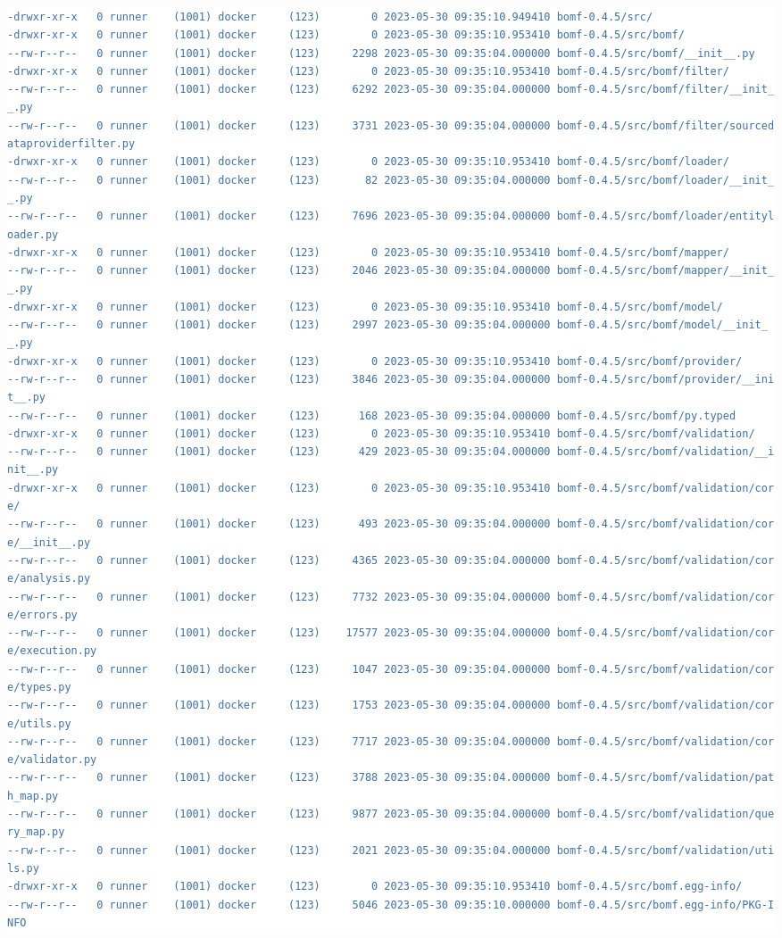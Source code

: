 ```diff
-drwxr-xr-x   0 runner    (1001) docker     (123)        0 2023-05-30 09:35:10.949410 bomf-0.4.5/src/
-drwxr-xr-x   0 runner    (1001) docker     (123)        0 2023-05-30 09:35:10.953410 bomf-0.4.5/src/bomf/
--rw-r--r--   0 runner    (1001) docker     (123)     2298 2023-05-30 09:35:04.000000 bomf-0.4.5/src/bomf/__init__.py
-drwxr-xr-x   0 runner    (1001) docker     (123)        0 2023-05-30 09:35:10.953410 bomf-0.4.5/src/bomf/filter/
--rw-r--r--   0 runner    (1001) docker     (123)     6292 2023-05-30 09:35:04.000000 bomf-0.4.5/src/bomf/filter/__init__.py
--rw-r--r--   0 runner    (1001) docker     (123)     3731 2023-05-30 09:35:04.000000 bomf-0.4.5/src/bomf/filter/sourcedataproviderfilter.py
-drwxr-xr-x   0 runner    (1001) docker     (123)        0 2023-05-30 09:35:10.953410 bomf-0.4.5/src/bomf/loader/
--rw-r--r--   0 runner    (1001) docker     (123)       82 2023-05-30 09:35:04.000000 bomf-0.4.5/src/bomf/loader/__init__.py
--rw-r--r--   0 runner    (1001) docker     (123)     7696 2023-05-30 09:35:04.000000 bomf-0.4.5/src/bomf/loader/entityloader.py
-drwxr-xr-x   0 runner    (1001) docker     (123)        0 2023-05-30 09:35:10.953410 bomf-0.4.5/src/bomf/mapper/
--rw-r--r--   0 runner    (1001) docker     (123)     2046 2023-05-30 09:35:04.000000 bomf-0.4.5/src/bomf/mapper/__init__.py
-drwxr-xr-x   0 runner    (1001) docker     (123)        0 2023-05-30 09:35:10.953410 bomf-0.4.5/src/bomf/model/
--rw-r--r--   0 runner    (1001) docker     (123)     2997 2023-05-30 09:35:04.000000 bomf-0.4.5/src/bomf/model/__init__.py
-drwxr-xr-x   0 runner    (1001) docker     (123)        0 2023-05-30 09:35:10.953410 bomf-0.4.5/src/bomf/provider/
--rw-r--r--   0 runner    (1001) docker     (123)     3846 2023-05-30 09:35:04.000000 bomf-0.4.5/src/bomf/provider/__init__.py
--rw-r--r--   0 runner    (1001) docker     (123)      168 2023-05-30 09:35:04.000000 bomf-0.4.5/src/bomf/py.typed
-drwxr-xr-x   0 runner    (1001) docker     (123)        0 2023-05-30 09:35:10.953410 bomf-0.4.5/src/bomf/validation/
--rw-r--r--   0 runner    (1001) docker     (123)      429 2023-05-30 09:35:04.000000 bomf-0.4.5/src/bomf/validation/__init__.py
-drwxr-xr-x   0 runner    (1001) docker     (123)        0 2023-05-30 09:35:10.953410 bomf-0.4.5/src/bomf/validation/core/
--rw-r--r--   0 runner    (1001) docker     (123)      493 2023-05-30 09:35:04.000000 bomf-0.4.5/src/bomf/validation/core/__init__.py
--rw-r--r--   0 runner    (1001) docker     (123)     4365 2023-05-30 09:35:04.000000 bomf-0.4.5/src/bomf/validation/core/analysis.py
--rw-r--r--   0 runner    (1001) docker     (123)     7732 2023-05-30 09:35:04.000000 bomf-0.4.5/src/bomf/validation/core/errors.py
--rw-r--r--   0 runner    (1001) docker     (123)    17577 2023-05-30 09:35:04.000000 bomf-0.4.5/src/bomf/validation/core/execution.py
--rw-r--r--   0 runner    (1001) docker     (123)     1047 2023-05-30 09:35:04.000000 bomf-0.4.5/src/bomf/validation/core/types.py
--rw-r--r--   0 runner    (1001) docker     (123)     1753 2023-05-30 09:35:04.000000 bomf-0.4.5/src/bomf/validation/core/utils.py
--rw-r--r--   0 runner    (1001) docker     (123)     7717 2023-05-30 09:35:04.000000 bomf-0.4.5/src/bomf/validation/core/validator.py
--rw-r--r--   0 runner    (1001) docker     (123)     3788 2023-05-30 09:35:04.000000 bomf-0.4.5/src/bomf/validation/path_map.py
--rw-r--r--   0 runner    (1001) docker     (123)     9877 2023-05-30 09:35:04.000000 bomf-0.4.5/src/bomf/validation/query_map.py
--rw-r--r--   0 runner    (1001) docker     (123)     2021 2023-05-30 09:35:04.000000 bomf-0.4.5/src/bomf/validation/utils.py
-drwxr-xr-x   0 runner    (1001) docker     (123)        0 2023-05-30 09:35:10.953410 bomf-0.4.5/src/bomf.egg-info/
--rw-r--r--   0 runner    (1001) docker     (123)     5046 2023-05-30 09:35:10.000000 bomf-0.4.5/src/bomf.egg-info/PKG-INFO
```
